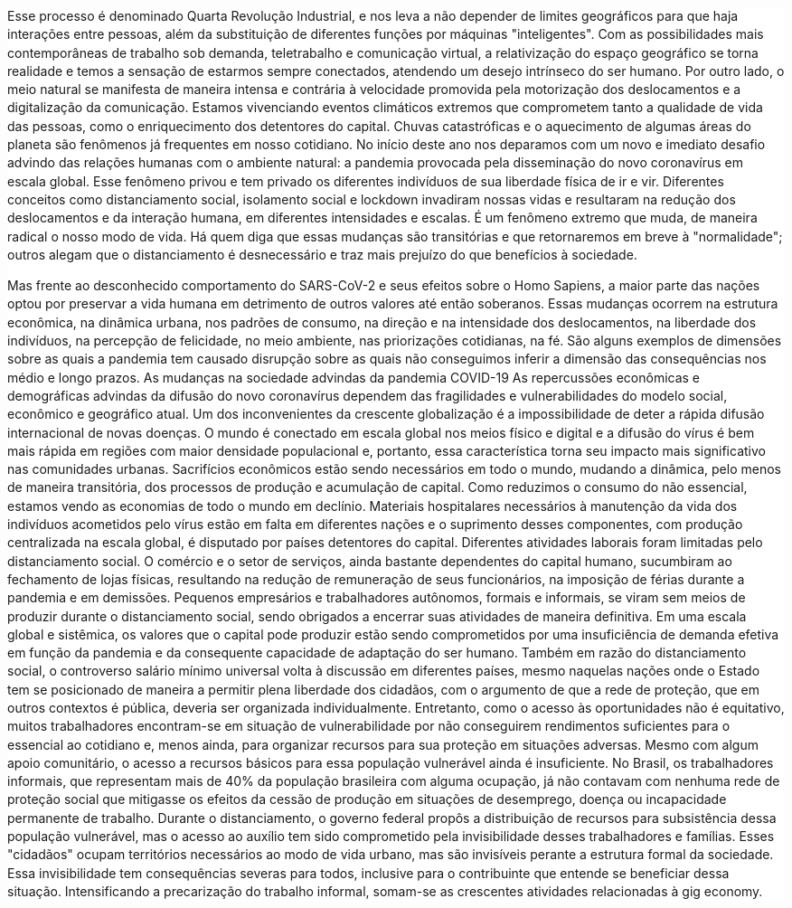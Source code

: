 Esse processo é denominado Quarta Revolução Industrial, e nos leva a não depender de limites geográficos para que haja interações entre pessoas, além da substituição de diferentes funções por máquinas "inteligentes". Com as possibilidades mais contemporâneas de trabalho sob demanda, teletrabalho e comunicação virtual, a relativização do espaço geográfico se torna realidade e temos a sensação de estarmos sempre conectados, atendendo um desejo intrínseco do ser humano. Por outro lado, o meio natural se manifesta de maneira intensa e contrária à velocidade promovida pela motorização dos deslocamentos e a digitalização da comunicação. Estamos vivenciando eventos climáticos extremos que comprometem tanto a qualidade de vida das pessoas, como o enriquecimento dos detentores do capital. Chuvas catastróficas e o aquecimento de algumas áreas do planeta são fenômenos já frequentes em nosso cotidiano. No início deste ano nos deparamos com um novo e imediato desafio advindo das relações humanas com o ambiente natural: a pandemia provocada pela disseminação do novo coronavírus em escala global. Esse fenômeno privou e tem privado os diferentes indivíduos de sua liberdade física de ir e vir. Diferentes conceitos como distanciamento social, isolamento social e lockdown invadiram nossas vidas e resultaram na redução dos deslocamentos e da interação humana, em diferentes intensidades e escalas. É um fenômeno extremo que muda, de maneira radical o nosso modo de vida. Há quem diga que essas mudanças são transitórias e que retornaremos em breve à "normalidade"; outros alegam que o distanciamento é desnecessário e traz mais prejuízo do que benefícios à sociedade.

Mas frente ao desconhecido comportamento do SARS-CoV-2 e seus efeitos sobre o Homo Sapiens, a maior parte das nações optou por preservar a vida humana em detrimento de outros valores até então soberanos. Essas mudanças ocorrem na estrutura econômica, na dinâmica urbana, nos padrões de consumo, na direção e na intensidade dos deslocamentos, na liberdade dos indivíduos, na percepção de felicidade, no meio ambiente, nas priorizações cotidianas, na fé. São alguns exemplos de dimensões sobre as quais a pandemia tem causado disrupção sobre as quais não conseguimos inferir a dimensão das consequências nos médio e longo prazos. As mudanças na sociedade advindas da pandemia COVID-19 As repercussões econômicas e demográficas advindas da difusão do novo coronavírus dependem das fragilidades e vulnerabilidades do modelo social, econômico e geográfico atual. Um dos inconvenientes da crescente globalização é a impossibilidade de deter a rápida difusão internacional de novas doenças. O mundo é conectado em escala global nos meios físico e digital e a difusão do vírus é bem mais rápida em regiões com maior densidade populacional e, portanto, essa característica torna seu impacto mais significativo nas comunidades urbanas. Sacrifícios econômicos estão sendo necessários em todo o mundo, mudando a dinâmica, pelo menos de maneira transitória, dos processos de produção e acumulação de capital. Como reduzimos o consumo do não essencial, estamos vendo as economias de todo o mundo em declínio. Materiais hospitalares necessários à manutenção da vida dos indivíduos acometidos pelo vírus estão em falta em diferentes nações e o suprimento desses componentes, com produção centralizada na escala global, é disputado por países detentores do capital. Diferentes atividades laborais foram limitadas pelo distanciamento social. O comércio e o setor de serviços, ainda bastante dependentes do capital humano, sucumbiram ao fechamento de lojas físicas, resultando na redução de remuneração de seus funcionários, na imposição de férias durante a pandemia e em demissões. Pequenos empresários e trabalhadores autônomos, formais e informais, se viram sem meios de produzir durante o distanciamento social, sendo obrigados a encerrar suas atividades de maneira definitiva. Em uma escala global e sistêmica, os valores que o capital pode produzir estão sendo comprometidos por uma insuficiência de demanda efetiva em função da pandemia e da consequente capacidade de adaptação do ser humano. Também em razão do distanciamento social, o controverso salário mínimo universal volta à discussão em diferentes países, mesmo naquelas nações onde o Estado tem se posicionado de maneira a permitir plena liberdade dos cidadãos, com o argumento de que a rede de proteção, que em outros contextos é pública, deveria ser organizada individualmente. Entretanto, como o acesso às oportunidades não é equitativo, muitos trabalhadores encontram-se em situação de vulnerabilidade por não conseguirem rendimentos suficientes para o essencial ao cotidiano e, menos ainda, para organizar recursos para sua proteção em situações adversas. Mesmo com algum apoio comunitário, o acesso a recursos básicos para essa população vulnerável ainda é insuficiente. No Brasil, os trabalhadores informais, que representam mais de 40% da população brasileira com alguma ocupação, já não contavam com nenhuma rede de proteção social que mitigasse os efeitos da cessão de produção em situações de desemprego, doença ou incapacidade permanente de trabalho. Durante o distanciamento, o governo federal propôs a distribuição de recursos para subsistência dessa população vulnerável, mas o acesso ao auxílio tem sido comprometido pela invisibilidade desses trabalhadores e famílias. Esses "cidadãos" ocupam territórios necessários ao modo de vida urbano, mas são invisíveis perante a estrutura formal da sociedade. Essa invisibilidade tem consequências severas para todos, inclusive para o contribuinte que entende se beneficiar dessa situação. Intensificando a precarização do trabalho informal, somam-se as crescentes atividades relacionadas à gig economy.
